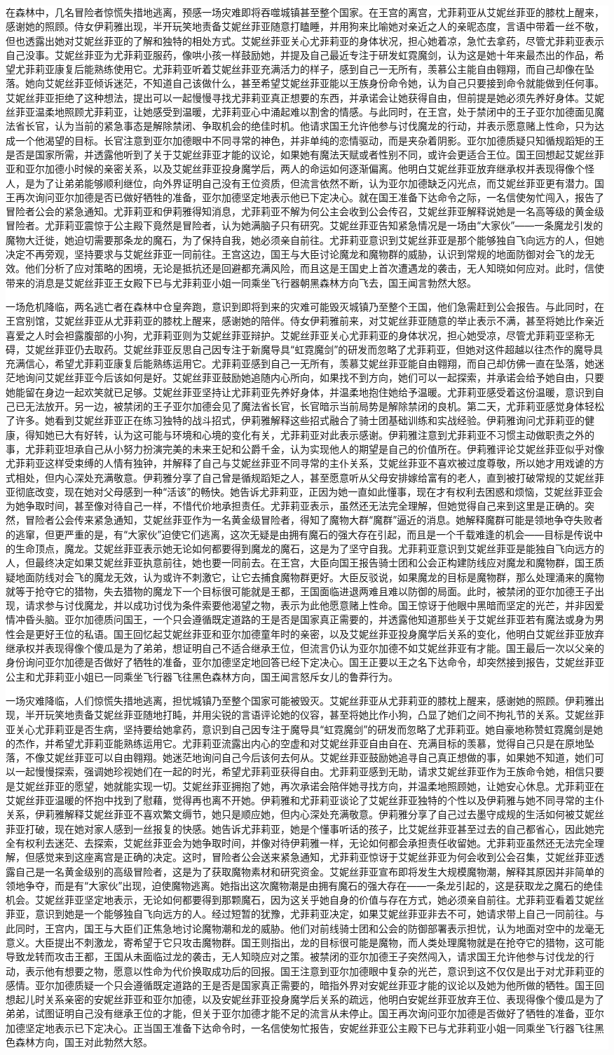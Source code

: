 在森林中，几名冒险者惊慌失措地逃离，预感一场灾难即将吞噬城镇甚至整个国家。在王宫的离宫，尤菲莉亚从艾妮丝菲亚的膝枕上醒来，感谢她的照顾。侍女伊莉雅出现，半开玩笑地责备艾妮丝菲亚随意打瞌睡，并用狗来比喻她对亲近之人的亲昵态度，言语中带着一丝不敬，但也透露出她对艾妮丝菲亚的了解和独特的相处方式。艾妮丝菲亚关心尤菲莉亚的身体状况，担心她着凉，急忙去拿药，尽管尤菲莉亚表示自己没事。艾妮丝菲亚为尤菲莉亚服药，像哄小孩一样鼓励她，并提及自己最近专注于研发虹霓魔剑，认为这是她十年来最杰出的作品，希望尤菲莉亚康复后能熟练使用它。尤菲莉亚听着艾妮丝菲亚充满活力的样子，感到自己一无所有，羡慕公主能自由翱翔，而自己却像在坠落。她向艾妮丝菲亚倾诉迷茫，不知道自己该做什么，甚至希望艾妮丝菲亚能以王族身份命令她，认为自己只要接到命令就能做到任何事。艾妮丝菲亚拒绝了这种想法，提出可以一起慢慢寻找尤菲莉亚真正想要的东西，并承诺会让她获得自由，但前提是她必须先养好身体。艾妮丝菲亚温柔地照顾尤菲莉亚，让她感受到温暖，尤菲莉亚心中涌起难以割舍的情感。与此同时，在王宫，处于禁闭中的王子亚尔加德面见魔法省长官，认为当前的紧急事态是解除禁闭、争取机会的绝佳时机。他请求国王允许他参与讨伐魔龙的行动，并表示愿意赌上性命，只为达成一个他渴望的目标。长官注意到亚尔加德眼中不同寻常的神色，并非单纯的恋情驱动，而是夹杂着阴影。亚尔加德质疑只知循规蹈矩的王是否是国家所需，并透露他听到了关于艾妮丝菲亚才能的议论，如果她有魔法天赋或者性别不同，或许会更适合王位。国王回想起艾妮丝菲亚和亚尔加德小时候的亲密关系，以及艾妮丝菲亚投身魔学后，两人的命运如何逐渐偏离。他明白艾妮丝菲亚放弃继承权并表现得像个怪人，是为了让弟弟能够顺利继位，向外界证明自己没有王位资质，但流言依然不断，认为亚尔加德缺乏闪光点，而艾妮丝菲亚更有潜力。国王再次询问亚尔加德是否已做好牺牲的准备，亚尔加德坚定地表示他已下定决心。就在国王准备下达命令之际，一名信使匆忙闯入，报告了冒险者公会的紧急通知。尤菲莉亚和伊莉雅得知消息，尤菲莉亚不解为何公主会收到公会传召，艾妮丝菲亚解释说她是一名高等级的黄金级冒险者。尤菲莉亚震惊于公主殿下竟然是冒险者，认为她满脑子只有研究。艾妮丝菲亚告知紧急情况是一场由“大家伙”——一条魔龙引发的魔物大迁徙，她迫切需要那条龙的魔石，为了保持自我，她必须亲自前往。尤菲莉亚意识到艾妮丝菲亚是那个能够独自飞向远方的人，但她决定不再旁观，坚持要求与艾妮丝菲亚一同前往。王宫这边，国王与大臣讨论魔龙和魔物群的威胁，认识到常规的地面防御对会飞的龙无效。他们分析了应对策略的困境，无论是抵抗还是回避都充满风险，而且这是王国史上首次遭遇龙的袭击，无人知晓如何应对。此时，信使带来的消息是艾妮丝菲亚王女殿下已与尤菲莉亚小姐一同乘坐飞行器朝黑森林方向飞去，国王闻言勃然大怒。

一场危机降临，两名逃亡者在森林中仓皇奔跑，意识到即将到来的灾难可能毁灭城镇乃至整个王国，他们急需赶到公会报告。与此同时，在王宫别馆，艾妮丝菲亚从尤菲莉亚的膝枕上醒来，感谢她的陪伴。侍女伊莉雅前来，对艾妮丝菲亚随意的举止表示不满，甚至将她比作亲近喜爱之人时会袒露腹部的小狗，尤菲莉亚则为艾妮丝菲亚辩护。艾妮丝菲亚关心尤菲莉亚的身体状况，担心她受凉，尽管尤菲莉亚坚称无碍，艾妮丝菲亚仍去取药。艾妮丝菲亚反思自己因专注于新魔导具“虹霓魔剑”的研发而忽略了尤菲莉亚，但她对这件超越以往杰作的魔导具充满信心，希望尤菲莉亚康复后能熟练运用它。尤菲莉亚感到自己一无所有，羡慕艾妮丝菲亚能自由翱翔，而自己却仿佛一直在坠落，她迷茫地询问艾妮丝菲亚今后该如何是好。艾妮丝菲亚鼓励她追随内心所向，如果找不到方向，她们可以一起探索，并承诺会给予她自由，只要她能留在身边一起欢笑就已足够。艾妮丝菲亚坚持让尤菲莉亚先养好身体，并温柔地抱住她给予温暖。尤菲莉亚感受着这份温暖，意识到自己已无法放开。另一边，被禁闭的王子亚尔加德会见了魔法省长官，长官暗示当前局势是解除禁闭的良机。第二天，尤菲莉亚感觉身体轻松了许多。她看到艾妮丝菲亚正在练习独特的战斗招式，伊莉雅解释这些招式融合了骑士团基础训练和实战经验。伊莉雅询问尤菲莉亚的健康，得知她已大有好转，认为这可能与环境和心境的变化有关，尤菲莉亚对此表示感谢。伊莉雅注意到尤菲莉亚不习惯主动做职责之外的事，尤菲莉亚坦承自己从小努力扮演完美的未来王妃和公爵千金，认为实现他人的期望是自己的价值所在。伊莉雅评论艾妮丝菲亚似乎对像尤菲莉亚这样受束缚的人情有独钟，并解释了自己与艾妮丝菲亚不同寻常的主仆关系，艾妮丝菲亚不喜欢被过度尊敬，所以她才用戏谑的方式相处，但内心深处充满敬意。伊莉雅分享了自己曾是循规蹈矩之人，甚至愿意听从父母安排嫁给富有的老人，直到被打破常规的艾妮丝菲亚彻底改变，现在她对父母感到一种“活该”的畅快。她告诉尤菲莉亚，正因为她一直如此懂事，现在才有权利去困惑和烦恼，艾妮丝菲亚会为她争取时间，甚至像对待自己一样，不惜代价地承担责任。尤菲莉亚表示，虽然还无法完全理解，但她觉得自己来到这里是正确的。突然，冒险者公会传来紧急通知，艾妮丝菲亚作为一名黄金级冒险者，得知了魔物大群“魔群”逼近的消息。她解释魔群可能是领地争夺失败者的逃窜，但更严重的是，有“大家伙”迫使它们逃离，这次无疑是由拥有魔石的强大存在引起，而且是一个千载难逢的机会——目标是传说中的生命顶点，魔龙。艾妮丝菲亚表示她无论如何都要得到魔龙的魔石，这是为了坚守自我。尤菲莉亚意识到艾妮丝菲亚是能独自飞向远方的人，但最终决定如果艾妮丝菲亚执意前往，她也要一同前去。在王宫，大臣向国王报告骑士团和公会正构建防线应对魔龙和魔物群，国王质疑地面防线对会飞的魔龙无效，认为或许不刺激它，让它去捕食魔物群更好。大臣反驳说，如果魔龙的目标是魔物群，那么处理涌来的魔物就等于抢夺它的猎物，失去猎物的魔龙下一个目标很可能就是王都，王国面临进退两难且难以防御的局面。此时，被禁闭的亚尔加德王子出现，请求参与讨伐魔龙，并以成功讨伐为条件索要他渴望之物，表示为此他愿意赌上性命。国王惊讶于他眼中黑暗而坚定的光芒，并非因爱情冲昏头脑。亚尔加德质问国王，一个只会遵循既定道路的王是否是国家真正需要的，并透露他知道那些关于艾妮丝菲亚若有魔法或身为男性会是更好王位的私语。国王回忆起艾妮丝菲亚和亚尔加德童年时的亲密，以及艾妮丝菲亚投身魔学后关系的变化，他明白艾妮丝菲亚放弃继承权并表现得像个傻瓜是为了弟弟，想证明自己不适合继承王位，但流言仍认为亚尔加德不如艾妮丝菲亚有才能。国王最后一次以父亲的身份询问亚尔加德是否做好了牺牲的准备，亚尔加德坚定地回答已经下定决心。国王正要以王之名下达命令，却突然接到报告，艾妮丝菲亚公主和尤菲莉亚小姐已一同乘坐飞行器飞往黑色森林方向，国王闻言怒斥女儿的鲁莽行为。

一场灾难降临，人们惊慌失措地逃离，担忧城镇乃至整个国家可能被毁灭。艾妮丝菲亚从尤菲莉亚的膝枕上醒来，感谢她的照顾。伊莉雅出现，半开玩笑地责备艾妮丝菲亚随地打盹，并用尖锐的言语评论她的仪容，甚至将她比作小狗，凸显了她们之间不拘礼节的关系。艾妮丝菲亚关心尤菲莉亚是否生病，坚持要给她拿药，意识到自己因专注于魔导具“虹霓魔剑”的研发而忽略了尤菲莉亚。她自豪地称赞虹霓魔剑是她的杰作，并希望尤菲莉亚能熟练运用它。尤菲莉亚流露出内心的空虚和对艾妮丝菲亚自由自在、充满目标的羡慕，觉得自己只是在原地坠落，不像艾妮丝菲亚可以自由翱翔。她迷茫地询问自己今后该何去何从。艾妮丝菲亚鼓励她追寻自己真正想做的事，如果她不知道，她们可以一起慢慢探索，强调她珍视她们在一起的时光，希望尤菲莉亚获得自由。尤菲莉亚感到无助，请求艾妮丝菲亚作为王族命令她，相信只要是艾妮丝菲亚的愿望，她就能实现一切。艾妮丝菲亚拥抱了她，再次承诺会陪伴她寻找方向，并温柔地照顾她，让她安心休息。尤菲莉亚在艾妮丝菲亚温暖的怀抱中找到了慰藉，觉得再也离不开她。伊莉雅和尤菲莉亚谈论了艾妮丝菲亚独特的个性以及伊莉雅与她不同寻常的主仆关系，伊莉雅解释艾妮丝菲亚不喜欢繁文缛节，她只是顺应她，但内心深处充满敬意。伊莉雅分享了自己过去墨守成规的生活如何被艾妮丝菲亚打破，现在她对家人感到一丝报复的快感。她告诉尤菲莉亚，她是个懂事听话的孩子，比艾妮丝菲亚甚至过去的自己都省心，因此她完全有权利去迷茫、去探索，艾妮丝菲亚会为她争取时间，并像对待伊莉雅一样，无论如何都会承担责任收留她。尤菲莉亚虽然还无法完全理解，但感觉来到这座离宫是正确的决定。这时，冒险者公会送来紧急通知，尤菲莉亚惊讶于艾妮丝菲亚为何会收到公会召集，艾妮丝菲亚透露自己是一名黄金级别的高级冒险者，这是为了获取魔物素材和研究资金。艾妮丝菲亚宣布即将发生大规模魔物潮，解释其原因并非简单的领地争夺，而是有“大家伙”出现，迫使魔物逃离。她指出这次魔物潮是由拥有魔石的强大存在——一条龙引起的，这是获取龙之魔石的绝佳机会。艾妮丝菲亚坚定地表示，无论如何都要得到那颗魔石，因为这关乎她自身的价值与存在方式，她必须亲自前往。尤菲莉亚看着艾妮丝菲亚，意识到她是一个能够独自飞向远方的人。经过短暂的犹豫，尤菲莉亚决定，如果艾妮丝菲亚非去不可，她请求带上自己一同前往。与此同时，王宫内，国王与大臣们正焦急地讨论魔物潮和龙的威胁。他们对前线骑士团和公会的防御部署表示担忧，认为地面对空中的龙毫无意义。大臣提出不刺激龙，寄希望于它只攻击魔物群。国王则指出，龙的目标很可能是魔物，而人类处理魔物就是在抢夺它的猎物，这可能导致龙转而攻击王都，王国从未面临过龙的袭击，无人知晓应对之策。被禁闭的亚尔加德王子突然闯入，请求国王允许他参与讨伐龙的行动，表示他有想要之物，愿意以性命为代价换取成功后的回报。国王注意到亚尔加德眼中复杂的光芒，意识到这不仅仅是出于对尤菲莉亚的感情。亚尔加德质疑一个只会遵循既定道路的王是否是国家真正需要的，暗指外界对安妮丝菲亚才能的议论以及她为他所做的牺牲。国王回想起儿时关系亲密的安妮丝菲亚和亚尔加德，以及安妮丝菲亚投身魔学后关系的疏远，他明白安妮丝菲亚放弃王位、表现得像个傻瓜是为了弟弟，试图证明自己没有继承王位的才能，但关于亚尔加德才能不足的流言从未停止。国王再次询问亚尔加德是否做好了牺牲的准备，亚尔加德坚定地表示已下定决心。正当国王准备下达命令时，一名信使匆忙报告，安妮丝菲亚公主殿下已与尤菲莉亚小姐一同乘坐飞行器飞往黑色森林方向，国王对此勃然大怒。
